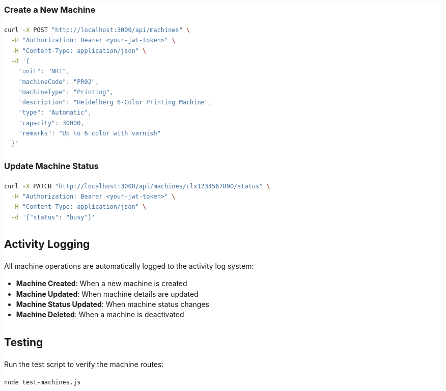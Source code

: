 ### Create a New Machine

```bash
curl -X POST "http://localhost:3000/api/machines" \
  -H "Authorization: Bearer <your-jwt-token>" \
  -H "Content-Type: application/json" \
  -d '{
    "unit": "NR1",
    "machineCode": "PR02",
    "machineType": "Printing",
    "description": "Heidelberg 6-Color Printing Machine",
    "type": "Automatic",
    "capacity": 30000,
    "remarks": "Up to 6 color with varnish"
  }'
```

### Update Machine Status

```bash
curl -X PATCH "http://localhost:3000/api/machines/clx1234567890/status" \
  -H "Authorization: Bearer <your-jwt-token>" \
  -H "Content-Type: application/json" \
  -d '{"status": "busy"}'
```

## Activity Logging

All machine operations are automatically logged to the activity log system:

- **Machine Created**: When a new machine is created
- **Machine Updated**: When machine details are updated
- **Machine Status Updated**: When machine status changes
- **Machine Deleted**: When a machine is deactivated

## Testing

Run the test script to verify the machine routes:

```bash
node test-machines.js
```
